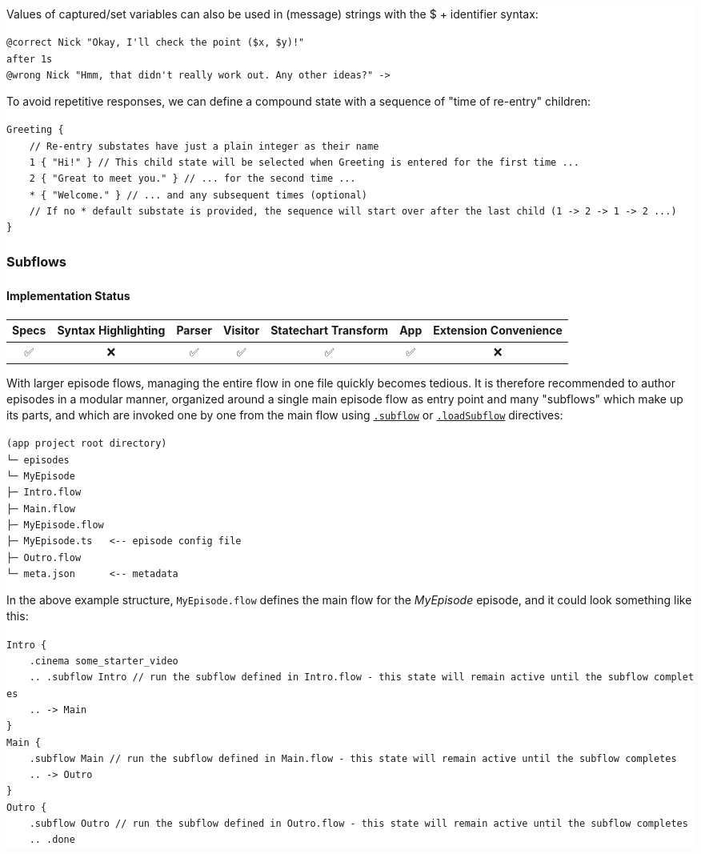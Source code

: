 Values of captured/set variables can also be used in (message) strings with the $ + identifier syntax:
```flow
@correct Nick "Okay, I'll check the point ($x, $y)!"
after 1s
@wrong Nick "Hmm, that didn't really work out. Any other ideas?" -> 
```

To avoid repetitive responses, we can define a compound state with a sequence of "time of re-entry" children:
```flow
Greeting {
    // Re-entry substates have just a plain integer as their name
    1 { "Hi!" } // This child state will be selected when Greeting is entered for the first time ...
    2 { "Great to meet you." } // ... for the second time ...
    * { "Welcome." } // ... and any subsequent times (optional)
    // If no * default substate is provided, the sequence will start over after the last child (1 -> 2 -> 1 -> 2 ...)
}
```


###  Subflows

#### Implementation Status
|Specs|Syntax Highlighting|Parser|Visitor|Statechart Transform|App|Extension Convenience|
|:---:|:-----------------:|:----:|:-----:|:------------------:|:-:|:-------------------:|
|✅|❌|✅|✅|✅|✅|❌

With larger episode flows, managing the entire flow in one file quickly becomes tedious.
It is therefore recommended to author episodes in a modular manner, organized around a single main episode flow
as entry point and many "subflows" which make up its parts, and which are invoked one by one from the main flow
using [`.subflow`](#subflow) or [`.loadSubflow`](#loadsubflow) directives:
```
(app project root directory)
└─ episodes
└─ MyEpisode
├─ Intro.flow
├─ Main.flow
├─ MyEpisode.flow
├─ MyEpisode.ts   <-- episode config file
├─ Outro.flow
└─ meta.json      <-- metadata
```
In the above example structure, `MyEpisode.flow` defines the main flow for the *MyEpisode* episode, and it could look something like this:
```flow
Intro {
    .cinema some_starter_video
    .. .subflow Intro // run the subflow defined in Intro.flow - this state will remain active until the subflow completes
    .. -> Main
}
Main {
    .subflow Main // run the subflow defined in Main.flow - this state will remain active until the subflow completes
    .. -> Outro
}
Outro {
    .subflow Outro // run the subflow defined in Outro.flow - this state will remain active until the subflow completes
    .. .done
```
